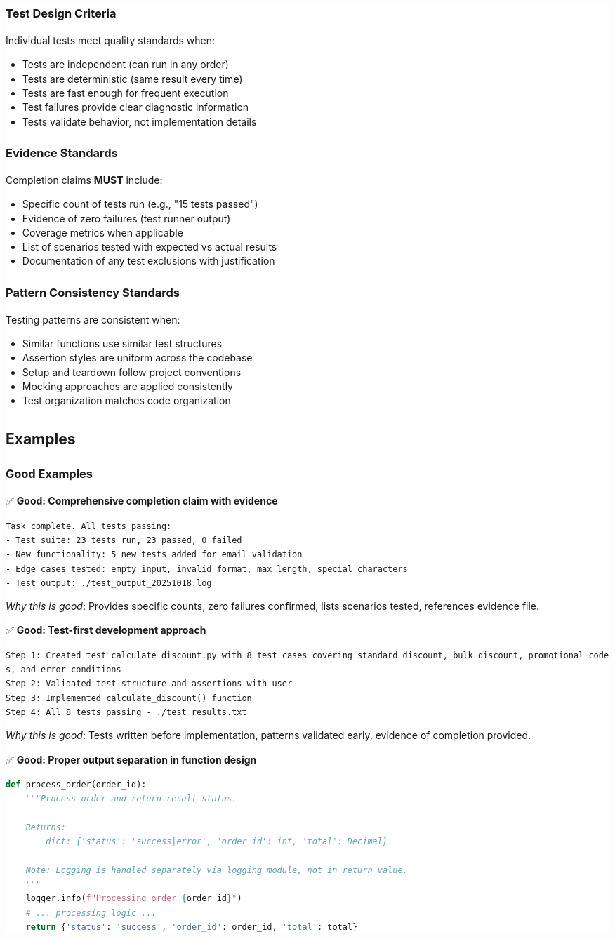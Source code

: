 ### Test Design Criteria
Individual tests meet quality standards when:
- Tests are independent (can run in any order)
- Tests are deterministic (same result every time)
- Tests are fast enough for frequent execution
- Test failures provide clear diagnostic information
- Tests validate behavior, not implementation details

### Evidence Standards
Completion claims **MUST** include:
- Specific count of tests run (e.g., "15 tests passed")
- Evidence of zero failures (test runner output)
- Coverage metrics when applicable
- List of scenarios tested with expected vs actual results
- Documentation of any test exclusions with justification

### Pattern Consistency Standards
Testing patterns are consistent when:
- Similar functions use similar test structures
- Assertion styles are uniform across the codebase
- Setup and teardown follow project conventions
- Mocking approaches are applied consistently
- Test organization matches code organization

## Examples

### Good Examples

✅ **Good: Comprehensive completion claim with evidence**
```
Task complete. All tests passing:
- Test suite: 23 tests run, 23 passed, 0 failed
- New functionality: 5 new tests added for email validation
- Edge cases tested: empty input, invalid format, max length, special characters
- Test output: ./test_output_20251018.log
```
*Why this is good*: Provides specific counts, zero failures confirmed, lists scenarios tested, references evidence file.

✅ **Good: Test-first development approach**
```
Step 1: Created test_calculate_discount.py with 8 test cases covering standard discount, bulk discount, promotional codes, and error conditions
Step 2: Validated test structure and assertions with user
Step 3: Implemented calculate_discount() function
Step 4: All 8 tests passing - ./test_results.txt
```
*Why this is good*: Tests written before implementation, patterns validated early, evidence of completion provided.

✅ **Good: Proper output separation in function design**
```python
def process_order(order_id):
    """Process order and return result status.

    Returns:
        dict: {'status': 'success|error', 'order_id': int, 'total': Decimal}

    Note: Logging is handled separately via logging module, not in return value.
    """
    logger.info(f"Processing order {order_id}")
    # ... processing logic ...
    return {'status': 'success', 'order_id': order_id, 'total': total}
```